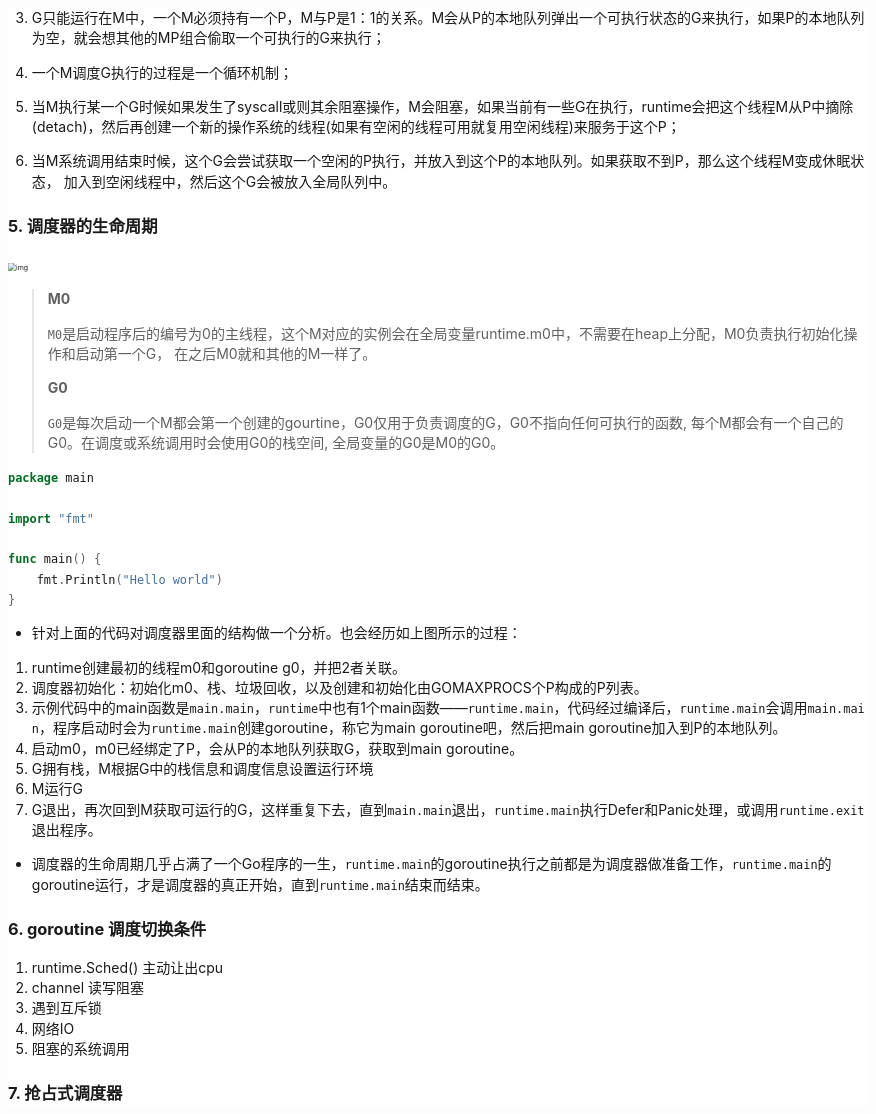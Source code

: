 3. G只能运行在M中，一个M必须持有一个P，M与P是1：1的关系。M会从P的本地队列弹出一个可执行状态的G来执行，如果P的本地队列为空，就会想其他的MP组合偷取一个可执行的G来执行；

4. 一个M调度G执行的过程是一个循环机制；

5. 当M执行某一个G时候如果发生了syscall或则其余阻塞操作，M会阻塞，如果当前有一些G在执行，runtime会把这个线程M从P中摘除(detach)，然后再创建一个新的操作系统的线程(如果有空闲的线程可用就复用空闲线程)来服务于这个P；

6. 当M系统调用结束时候，这个G会尝试获取一个空闲的P执行，并放入到这个P的本地队列。如果获取不到P，那么这个线程M变成休眠状态， 加入到空闲线程中，然后这个G会被放入全局队列中。

### 5. 调度器的生命周期

<img src="https://raw.githubusercontent.com/hellolib/pictures/main/Typora/pic-00-gitee/b31027eeb493fa86654b41d46f34a98b_439x872.png" alt="img" style="zoom: 50%;" />

>**M0**
>
>`M0`是启动程序后的编号为0的主线程，这个M对应的实例会在全局变量runtime.m0中，不需要在heap上分配，M0负责执行初始化操作和启动第一个G， 在之后M0就和其他的M一样了。
>
>**G0**
>
>`G0`是每次启动一个M都会第一个创建的gourtine，G0仅用于负责调度的G，G0不指向任何可执行的函数, 每个M都会有一个自己的G0。在调度或系统调用时会使用G0的栈空间, 全局变量的G0是M0的G0。

```go
package main

import "fmt"

func main() {
    fmt.Println("Hello world")
}
```

- 针对上面的代码对调度器里面的结构做一个分析。也会经历如上图所示的过程：

1. runtime创建最初的线程m0和goroutine g0，并把2者关联。
2. 调度器初始化：初始化m0、栈、垃圾回收，以及创建和初始化由GOMAXPROCS个P构成的P列表。
3. 示例代码中的main函数是`main.main`，`runtime`中也有1个main函数——`runtime.main`，代码经过编译后，`runtime.main`会调用`main.main`，程序启动时会为`runtime.main`创建goroutine，称它为main goroutine吧，然后把main goroutine加入到P的本地队列。
4. 启动m0，m0已经绑定了P，会从P的本地队列获取G，获取到main goroutine。
5. G拥有栈，M根据G中的栈信息和调度信息设置运行环境
6. M运行G
7. G退出，再次回到M获取可运行的G，这样重复下去，直到`main.main`退出，`runtime.main`执行Defer和Panic处理，或调用`runtime.exit`退出程序。

- 调度器的生命周期几乎占满了一个Go程序的一生，`runtime.main`的goroutine执行之前都是为调度器做准备工作，`runtime.main`的goroutine运行，才是调度器的真正开始，直到`runtime.main`结束而结束。

### 6. goroutine 调度切换条件

1. runtime.Sched() 主动让出cpu
2. channel 读写阻塞
3. 遇到互斥锁
4. 网络IO
6. 阻塞的系统调用

### 7. 抢占式调度器

